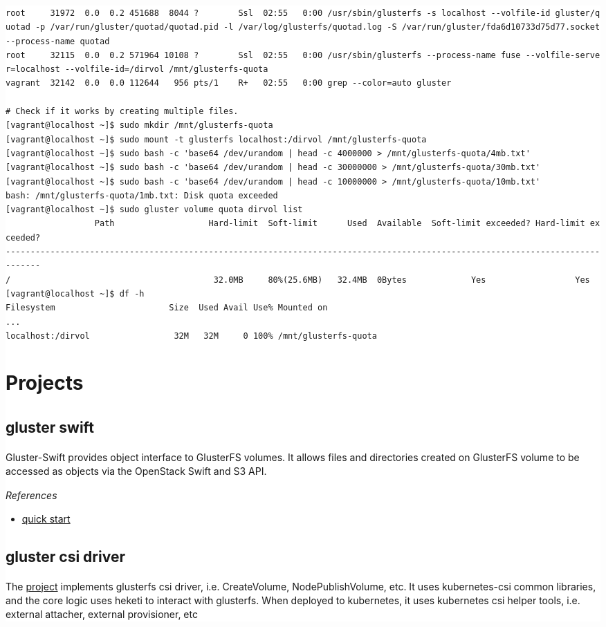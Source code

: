 ```
root     31972  0.0  0.2 451688  8044 ?        Ssl  02:55   0:00 /usr/sbin/glusterfs -s localhost --volfile-id gluster/quotad -p /var/run/gluster/quotad/quotad.pid -l /var/log/glusterfs/quotad.log -S /var/run/gluster/fda6d10733d75d77.socket --process-name quotad
root     32115  0.0  0.2 571964 10108 ?        Ssl  02:55   0:00 /usr/sbin/glusterfs --process-name fuse --volfile-server=localhost --volfile-id=/dirvol /mnt/glusterfs-quota
vagrant  32142  0.0  0.0 112644   956 pts/1    R+   02:55   0:00 grep --color=auto gluster

# Check if it works by creating multiple files.
[vagrant@localhost ~]$ sudo mkdir /mnt/glusterfs-quota
[vagrant@localhost ~]$ sudo mount -t glusterfs localhost:/dirvol /mnt/glusterfs-quota
[vagrant@localhost ~]$ sudo bash -c 'base64 /dev/urandom | head -c 4000000 > /mnt/glusterfs-quota/4mb.txt'
[vagrant@localhost ~]$ sudo bash -c 'base64 /dev/urandom | head -c 30000000 > /mnt/glusterfs-quota/30mb.txt'
[vagrant@localhost ~]$ sudo bash -c 'base64 /dev/urandom | head -c 10000000 > /mnt/glusterfs-quota/10mb.txt'
bash: /mnt/glusterfs-quota/1mb.txt: Disk quota exceeded
[vagrant@localhost ~]$ sudo gluster volume quota dirvol list
                  Path                   Hard-limit  Soft-limit      Used  Available  Soft-limit exceeded? Hard-limit exceeded?
-------------------------------------------------------------------------------------------------------------------------------
/                                         32.0MB     80%(25.6MB)   32.4MB  0Bytes             Yes                  Yes
[vagrant@localhost ~]$ df -h
Filesystem                       Size  Used Avail Use% Mounted on
...
localhost:/dirvol                 32M   32M     0 100% /mnt/glusterfs-quota
```

# Projects

## gluster swift

Gluster-Swift provides object interface to GlusterFS volumes. It allows files and directories created
on GlusterFS volume to be accessed as objects via the OpenStack Swift and S3 API.

*References*

- [quick start](https://github.com/gluster/gluster-swift/blob/v2.3.0/doc/markdown/quick_start_guide.md)

## gluster csi driver

The [project](https://github.com/gluster/gluster-csi-driver) implements glusterfs csi driver, i.e.
CreateVolume, NodePublishVolume, etc. It uses kubernetes-csi common libraries, and the core logic
uses heketi to interact with glusterfs. When deployed to kubernetes, it uses kubernetes csi helper
tools, i.e. external attacher, external provisioner, etc
